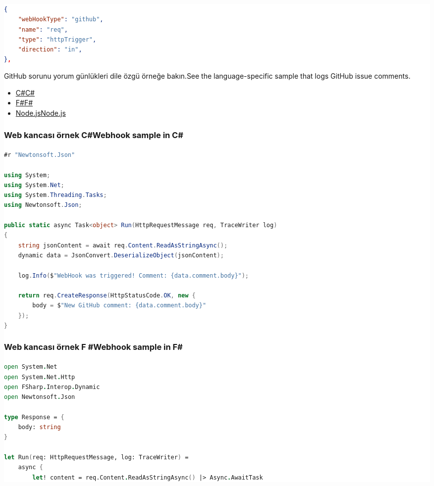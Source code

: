 ```json
{
    "webHookType": "github",
    "name": "req",
    "type": "httpTrigger",
    "direction": "in",
},
```

<span data-ttu-id="9b9a8-245">GitHub sorunu yorum günlükleri dile özgü örneğe bakın.</span><span class="sxs-lookup"><span data-stu-id="9b9a8-245">See the language-specific sample that logs GitHub issue comments.</span></span>

* [<span data-ttu-id="9b9a8-246">C#</span><span class="sxs-lookup"><span data-stu-id="9b9a8-246">C#</span></span>](#hooktriggercsharp)
* [<span data-ttu-id="9b9a8-247">F#</span><span class="sxs-lookup"><span data-stu-id="9b9a8-247">F#</span></span>](#hooktriggerfsharp)
* [<span data-ttu-id="9b9a8-248">Node.js</span><span class="sxs-lookup"><span data-stu-id="9b9a8-248">Node.js</span></span>](#hooktriggernodejs)

<a name="hooktriggercsharp"></a>

### <a name="webhook-sample-in-c"></a><span data-ttu-id="9b9a8-249">Web kancası örnek C#</span><span class="sxs-lookup"><span data-stu-id="9b9a8-249">Webhook sample in C#</span></span> #
```csharp
#r "Newtonsoft.Json"

using System;
using System.Net;
using System.Threading.Tasks;
using Newtonsoft.Json;

public static async Task<object> Run(HttpRequestMessage req, TraceWriter log)
{
    string jsonContent = await req.Content.ReadAsStringAsync();
    dynamic data = JsonConvert.DeserializeObject(jsonContent);

    log.Info($"WebHook was triggered! Comment: {data.comment.body}");

    return req.CreateResponse(HttpStatusCode.OK, new {
        body = $"New GitHub comment: {data.comment.body}"
    });
}
```

<a name="hooktriggerfsharp"></a>

### <a name="webhook-sample-in-f"></a><span data-ttu-id="9b9a8-250">Web kancası örnek F #</span><span class="sxs-lookup"><span data-stu-id="9b9a8-250">Webhook sample in F#</span></span> #
```fsharp
open System.Net
open System.Net.Http
open FSharp.Interop.Dynamic
open Newtonsoft.Json

type Response = {
    body: string
}

let Run(req: HttpRequestMessage, log: TraceWriter) =
    async {
        let! content = req.Content.ReadAsStringAsync() |> Async.AwaitTask
```